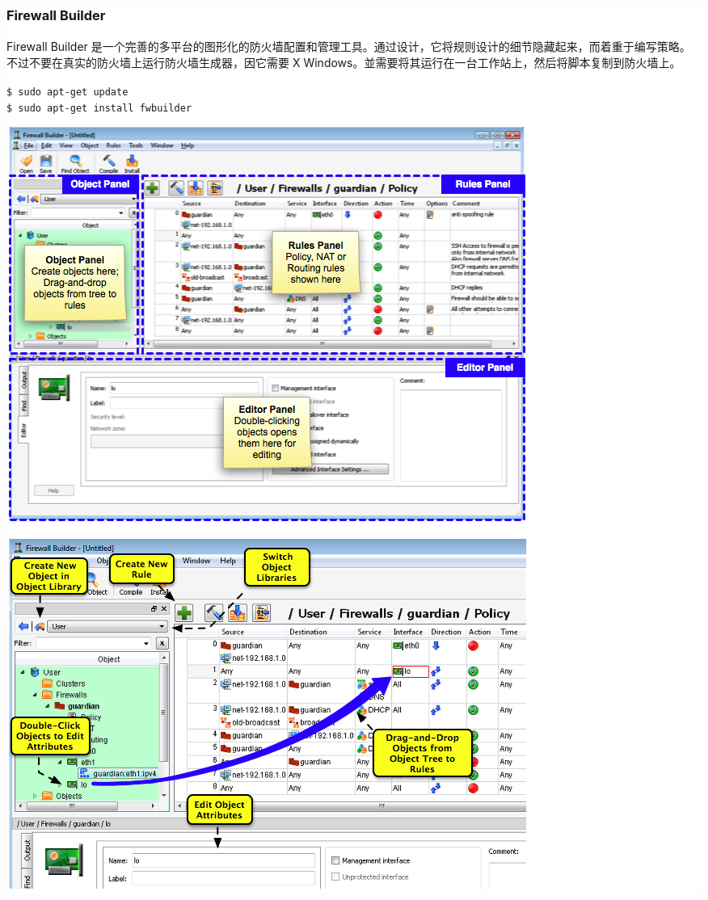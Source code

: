 ### Firewall Builder

Firewall Builder 是一个完善的多平台的图形化的防火墙配置和管理工具。通过设计，它将规则设计的细节隐藏起来，而着重于编写策略。不过不要在真实的防火墙上运行防火墙生成器，因它需要 X Windows。並需要将其运行在一台工作站上，然后将脚本复制到防火墙上。

```
$ sudo apt-get update
$ sudo apt-get install fwbuilder
```

![防火墙3](../assets/img/linux/fwbuilder_gui_layout.png)

![防火墙4](../assets/img/linux/fwbuilder_gui_actions.png)